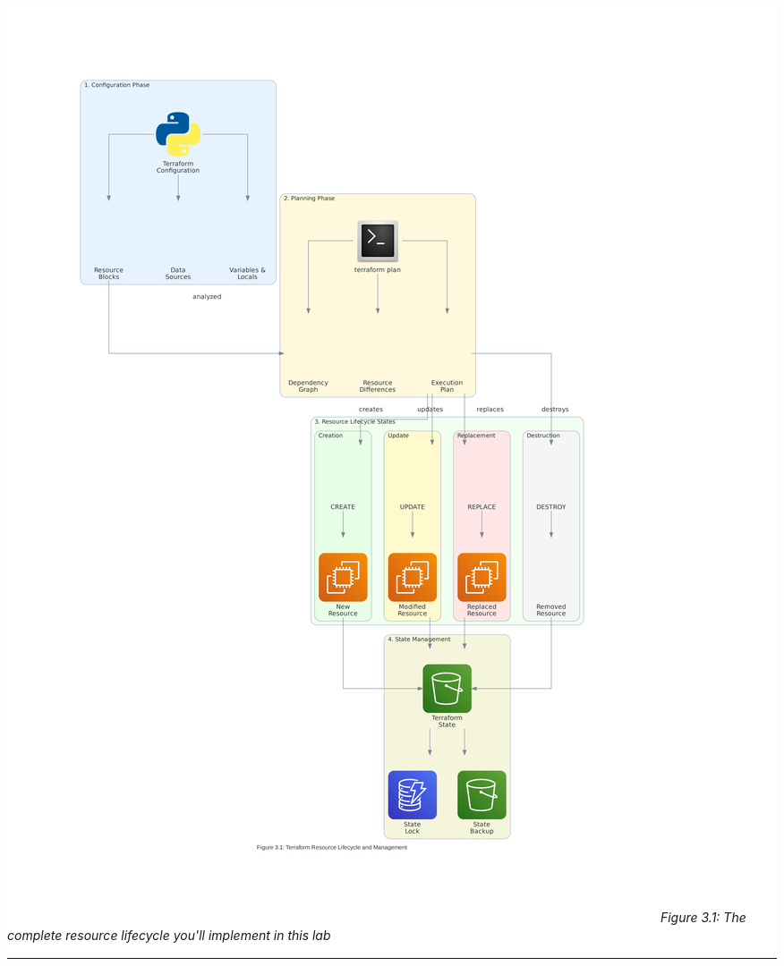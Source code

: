 ![Figure 3.1: Resource Lifecycle Management](DaC/generated_diagrams/figure_3_1_resource_lifecycle_management.png)
*Figure 3.1: The complete resource lifecycle you'll implement in this lab*

---